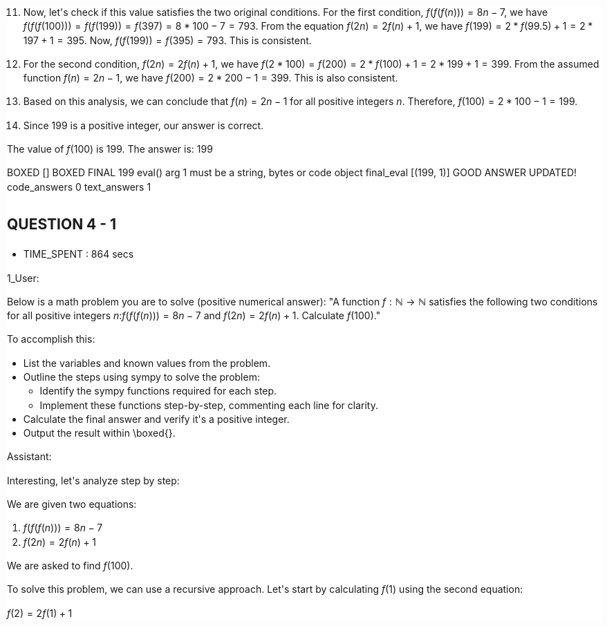 11. Now, let's check if this value satisfies the two original conditions. For the first condition, $f(f(f(n))) = 8n - 7$, we have $f(f(f(100))) = f(f(199)) = f(397) = 8*100 - 7 = 793$. From the equation $f(2n) = 2f(n) + 1$, we have $f(199) = 2*f(99.5) + 1 = 2*197 + 1 = 395$. Now, $f(f(199)) = f(395) = 793$. This is consistent.

12. For the second condition, $f(2n) = 2f(n) + 1$, we have $f(2*100) = f(200) = 2*f(100) + 1 = 2*199 + 1 = 399$. From the assumed function $f(n) = 2n - 1$, we have $f(200) = 2*200 - 1 = 399$. This is also consistent.

13. Based on this analysis, we can conclude that $f(n) = 2n - 1$ for all positive integers $n$. Therefore, $f(100) = 2*100 - 1 = 199$.

14. Since 199 is a positive integer, our answer is correct.

The value of $f(100)$ is 199. The answer is: $199$

BOXED []
BOXED FINAL 199
eval() arg 1 must be a string, bytes or code object final_eval
[(199, 1)]
GOOD ANSWER UPDATED!
code_answers 0 text_answers 1



## QUESTION 4 - 1 
- TIME_SPENT : 864 secs

1_User:

Below is a math problem you are to solve (positive numerical answer):
"A function $f: \mathbb N \to \mathbb N$ satisfies the following two conditions for all positive integers $n$:$f(f(f(n)))=8n-7$ and $f(2n)=2f(n)+1$. Calculate $f(100)$."

To accomplish this:
- List the variables and known values from the problem.
- Outline the steps using sympy to solve the problem:
  * Identify the sympy functions required for each step.
  * Implement these functions step-by-step, commenting each line for clarity.
- Calculate the final answer and verify it's a positive integer.
- Output the result within \boxed{}.

Assistant:

Interesting, let's analyze step by step:



We are given two equations:
1. $f(f(f(n)))=8n-7$
2. $f(2n)=2f(n)+1$

We are asked to find $f(100)$.

To solve this problem, we can use a recursive approach. Let's start by calculating $f(1)$ using the second equation:

$f(2) = 2f(1) + 1$
